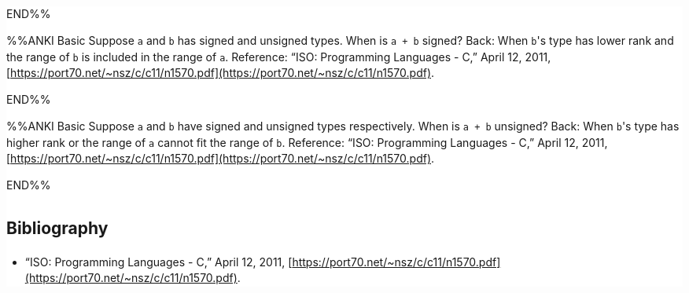 END%%

%%ANKI
Basic
Suppose `a` and `b` has signed and unsigned types. When is `a + b` signed?
Back: When `b`'s type has lower rank and the range of `b` is included in the range of `a`.
Reference: “ISO: Programming Languages - C,” April 12, 2011, [https://port70.net/~nsz/c/c11/n1570.pdf](https://port70.net/~nsz/c/c11/n1570.pdf).

END%%

%%ANKI
Basic
Suppose `a` and `b` have signed and unsigned types respectively. When is `a + b` unsigned?
Back: When `b`'s type has higher rank or the range of `a` cannot fit the range of `b`.
Reference: “ISO: Programming Languages - C,” April 12, 2011, [https://port70.net/~nsz/c/c11/n1570.pdf](https://port70.net/~nsz/c/c11/n1570.pdf).

END%%

## Bibliography

* “ISO: Programming Languages - C,” April 12, 2011, [https://port70.net/~nsz/c/c11/n1570.pdf](https://port70.net/~nsz/c/c11/n1570.pdf).